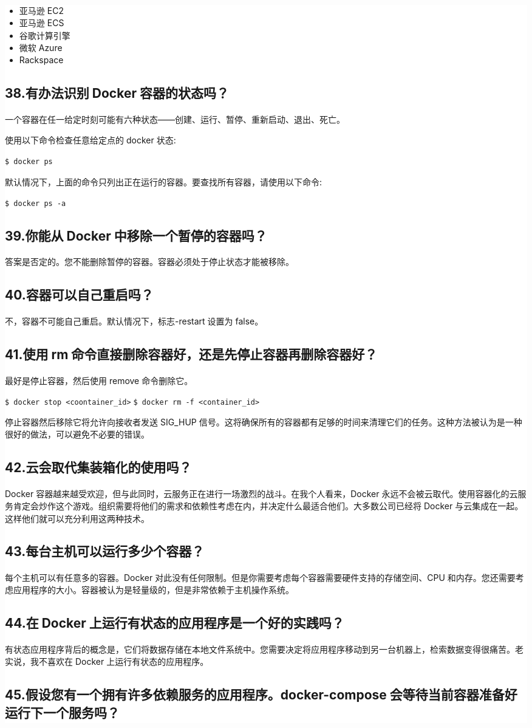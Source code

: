 *   亚马逊 EC2
*   亚马逊 ECS
*   谷歌计算引擎
*   微软 Azure
*   Rackspace

## 38.有办法识别 Docker 容器的状态吗？

一个容器在任一给定时刻可能有六种状态——创建、运行、暂停、重新启动、退出、死亡。

使用以下命令检查任意给定点的 docker 状态:

`$ docker ps`

默认情况下，上面的命令只列出正在运行的容器。要查找所有容器，请使用以下命令:

`$ docker ps -a`

## 39.你能从 Docker 中移除一个暂停的容器吗？

答案是否定的。您不能删除暂停的容器。容器必须处于停止状态才能被移除。

## 40.容器可以自己重启吗？

不，容器不可能自己重启。默认情况下，标志-restart 设置为 false。

## 41.使用 rm 命令直接删除容器好，还是先停止容器再删除容器好？

最好是停止容器，然后使用 remove 命令删除它。

`$ docker stop <coontainer_id>`
`$ docker rm -f <container_id>`

停止容器然后移除它将允许向接收者发送 SIG_HUP 信号。这将确保所有的容器都有足够的时间来清理它们的任务。这种方法被认为是一种很好的做法，可以避免不必要的错误。

## 42.云会取代集装箱化的使用吗？

Docker 容器越来越受欢迎，但与此同时，云服务正在进行一场激烈的战斗。在我个人看来，Docker 永远不会被云取代。使用容器化的云服务肯定会炒作这个游戏。组织需要将他们的需求和依赖性考虑在内，并决定什么最适合他们。大多数公司已经将 Docker 与云集成在一起。这样他们就可以充分利用这两种技术。

## 43.每台主机可以运行多少个容器？

每个主机可以有任意多的容器。Docker 对此没有任何限制。但是你需要考虑每个容器需要硬件支持的存储空间、CPU 和内存。您还需要考虑应用程序的大小。容器被认为是轻量级的，但是非常依赖于主机操作系统。

## 44.在 Docker 上运行有状态的应用程序是一个好的实践吗？

有状态应用程序背后的概念是，它们将数据存储在本地文件系统中。您需要决定将应用程序移动到另一台机器上，检索数据变得很痛苦。老实说，我不喜欢在 Docker 上运行有状态的应用程序。

## 45.假设您有一个拥有许多依赖服务的应用程序。docker-compose 会等待当前容器准备好运行下一个服务吗？
